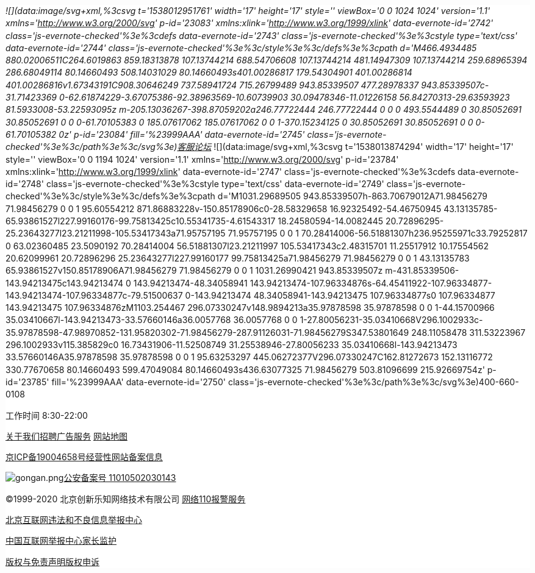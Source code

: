*![](data:image/svg+xml,%3csvg t='1538012951761' width='17' height='17' style='' viewBox='0 0 1024 1024' version='1.1' xmlns='http://www.w3.org/2000/svg' p-id='23083' xmlns:xlink='http://www.w3.org/1999/xlink' data-evernote-id='2742' class='js-evernote-checked'%3e%3cdefs data-evernote-id='2743' class='js-evernote-checked'%3e%3cstyle type='text/css' data-evernote-id='2744' class='js-evernote-checked'%3e%3c/style%3e%3c/defs%3e%3cpath d='M466.4934485 880.02006511C264.6019863 859.18313878 107.13744214 688.54706608 107.13744214 481.14947309 107.13744214 259.68965394 286.68049114 80.14660493 508.14031029 80.14660493s401.00286817 179.54304901 401.00286814 401.00286816v1.67343191C908.30646249 737.58941724 715.26799489 943.85339507 477.28978337 943.85339507c-31.71423369 0-62.61874229-3.67075386-92.38963569-10.60739903 30.09478346-11.01226158 56.84270313-29.63593923 81.5933008-53.22593095z m-205.13036267-398.87059202a246.77722444 246.77722444 0 0 0 493.5544489 0 30.85052691 30.85052691 0 0 0-61.70105383 0 185.07617062 185.07617062 0 0 1-370.15234125 0 30.85052691 30.85052691 0 0 0-61.70105382 0z' p-id='23084' fill='%23999AAA' data-evernote-id='2745' class='js-evernote-checked'%3e%3c/path%3e%3c/svg%3e)[客服论坛](http://bbs.csdn.net/forums/Service)*  ![](data:image/svg+xml,%3csvg t='1538013874294' width='17' height='17' style='' viewBox='0 0 1194 1024' version='1.1' xmlns='http://www.w3.org/2000/svg' p-id='23784' xmlns:xlink='http://www.w3.org/1999/xlink' data-evernote-id='2747' class='js-evernote-checked'%3e%3cdefs data-evernote-id='2748' class='js-evernote-checked'%3e%3cstyle type='text/css' data-evernote-id='2749' class='js-evernote-checked'%3e%3c/style%3e%3c/defs%3e%3cpath d='M1031.29689505 943.85339507h-863.70679012A71.98456279 71.98456279 0 0 1 95.60554212 871.86883228v-150.85178906c0-28.58329658 16.92325492-54.46750945 43.13135785-65.93861527l227.99160176-99.75813425c10.55341735-4.61543317 18.24580594-14.0082445 20.72896295-25.23643277l23.21211998-105.53417343a71.95757195 71.95757195 0 0 1 70.28414006-56.51881307h236.95255971c33.79252817 0 63.02360485 23.5090192 70.28414004 56.51881307l23.21211997 105.53417343c2.48315701 11.25517912 10.17554562 20.62099961 20.72896296 25.23643277l227.99160177 99.75813425a71.98456279 71.98456279 0 0 1 43.13135783 65.93861527v150.85178906A71.98456279 71.98456279 0 0 1 1031.26990421 943.85339507z m-431.85339506-143.94213475c143.94213474 0 143.94213474-48.34058941 143.94213474-107.96334876s-64.45411922-107.96334877-143.94213474-107.96334877c-79.51500637 0-143.94213474 48.34058941-143.94213475 107.96334877s0 107.96334877 143.94213475 107.96334876zM1103.254467 296.07330247v148.9894213a35.97878598 35.97878598 0 0 1-44.15700966 35.03410667l-143.94213473-33.57660146a36.0057768 36.0057768 0 0 1-27.80056231-35.03410668V296.1002933c-35.97878598-47.98970852-131.95820302-71.98456279-287.91126031-71.98456279S347.53801649 248.11058478 311.53223967 296.1002933v115.385829c0 16.73431906-11.52508749 31.25538946-27.80056233 35.03410668l-143.94213473 33.57660146A35.97878598 35.97878598 0 0 1 95.63253297 445.06272377V296.07330247C162.81272673 152.13116772 330.77670658 80.14660493 599.47049084 80.14660493s436.63077325 71.98456279 503.81096699 215.92669754z' p-id='23785' fill='%23999AAA' data-evernote-id='2750' class='js-evernote-checked'%3e%3c/path%3e%3c/svg%3e)400-660-0108

工作时间 8:30-22:00

[关于我们](https://www.csdn.net/company/index.html#about)[招聘](https://www.csdn.net/company/index.html#recruit)[广告服务](https://www.csdn.net/company/index.html#advertisement)  [网站地图](https://www.csdn.net/gather/A)

[京ICP备19004658号](http://beian.miit.gov.cn/publish/query/indexFirst.action)[经营性网站备案信息](https://csdnimg.cn/cdn/content-toolbar/csdn-ICP.png)

![gongan.png](../_resources/d0289dc0a46fc5b15b3363ffa78cf6c7.png)[公安备案号 11010502030143](http://www.beian.gov.cn/portal/registerSystemInfo?recordcode=11010502030143)

©1999-2020 北京创新乐知网络技术有限公司 [网络110报警服务](http://www.cyberpolice.cn/)

[北京互联网违法和不良信息举报中心](http://www.bjjubao.org/)

[中国互联网举报中心](http://www.12377.cn/)[家长监护](https://download.csdn.net/index.php/tutelage/)

[版权与免责声明](https://www.csdn.net/company/index.html#statement)[版权申诉](https://blog.csdn.net/blogdevteam/article/details/90369522)